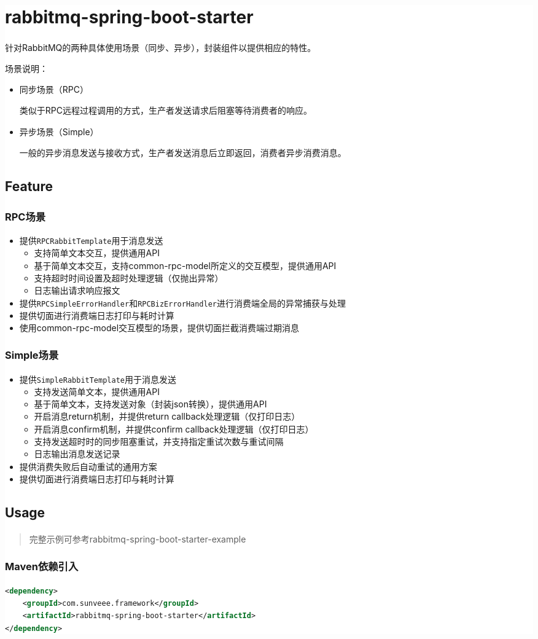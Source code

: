 # rabbitmq-spring-boot-starter

针对RabbitMQ的两种具体使用场景（同步、异步），封装组件以提供相应的特性。

场景说明：

- 同步场景（RPC）

  类似于RPC远程过程调用的方式，生产者发送请求后阻塞等待消费者的响应。

- 异步场景（Simple）

  一般的异步消息发送与接收方式，生产者发送消息后立即返回，消费者异步消费消息。



## Feature

### RPC场景

- 提供`RPCRabbitTemplate`用于消息发送
  - 支持简单文本交互，提供通用API
  - 基于简单文本交互，支持common-rpc-model所定义的交互模型，提供通用API
  - 支持超时时间设置及超时处理逻辑（仅抛出异常）
  - 日志输出请求响应报文
- 提供`RPCSimpleErrorHandler`和`RPCBizErrorHandler`进行消费端全局的异常捕获与处理
- 提供切面进行消费端日志打印与耗时计算
- 使用common-rpc-model交互模型的场景，提供切面拦截消费端过期消息



### Simple场景

- 提供`SimpleRabbitTemplate`用于消息发送
  - 支持发送简单文本，提供通用API
  - 基于简单文本，支持发送对象（封装json转换），提供通用API
  - 开启消息return机制，并提供return callback处理逻辑（仅打印日志）
  - 开启消息confirm机制，并提供confirm callback处理逻辑（仅打印日志）
  - 支持发送超时时的同步阻塞重试，并支持指定重试次数与重试间隔
  - 日志输出消息发送记录
- 提供消费失败后自动重试的通用方案
- 提供切面进行消费端日志打印与耗时计算





## Usage

> 完整示例可参考rabbitmq-spring-boot-starter-example



### Maven依赖引入

```xml
<dependency>
    <groupId>com.sunveee.framework</groupId>
    <artifactId>rabbitmq-spring-boot-starter</artifactId>
</dependency>
```
